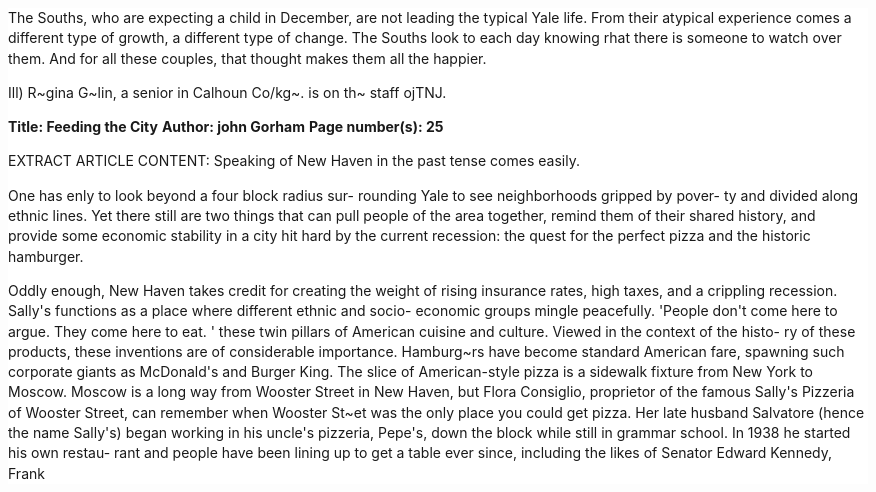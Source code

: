 The Souths, who are expecting a 
child in December, are not leading the 
typical Yale life. From their atypical 
experience comes a different type of 
growth, a different type of change. 
The Souths look to each day knowing 
rhat there is someone to watch over 
them. And for all these couples, that 
thought makes them all the happier. 

Ill) 
R~gina G~lin, a senior in Calhoun 
Co/kg~. is on th~ staff ojTNJ. 


**Title: Feeding the City**
**Author: john Gorham**
**Page number(s): 25**

EXTRACT ARTICLE CONTENT:
Speaking of New Haven in the past tense comes easily. 

One has enly to look beyond a four block radius sur-
rounding Yale to see neighborhoods gripped by pover-
ty and divided along ethnic lines. Yet there still are two 
things that can pull people of the area together, remind 
them of their shared history, and provide some economic 
stability in a city hit hard by the current recession: the quest 
for the perfect pizza and the historic hamburger. 

Oddly enough, New Haven takes credit for creating 
the weight of rising insurance rates, high 
taxes, 
and 
a 
crippling 
recession. 
Sally's 
functions as a 
place where different 
ethnic and socio-
economic groups 
mingle peacefully. 
'People don't come 
here to argue. They 
come here to eat. '
these twin pillars of American cuisine and 
culture. Viewed in the context of the histo-
ry of these products, these inventions are of 
considerable importance. Hamburg~rs have 
become standard American fare, spawning 
such corporate giants as McDonald's and 
Burger King. The slice of American-style 
pizza is a sidewalk fixture from New York to 
Moscow. 
Moscow is a long way from Wooster 
Street in New Haven, but Flora Consiglio, 
proprietor of the famous Sally's Pizzeria of 
Wooster Street, can remember when 
Wooster St~et was the only place you could 
get pizza. Her late husband Salvatore (hence 
the name Sally's) began working in his 
uncle's pizzeria, Pepe's, down the block while 
still in grammar school. In 1938 he started his own restau-
rant and people have been lining up to get a table ever since, 
including the likes of Senator Edward Kennedy, Frank 